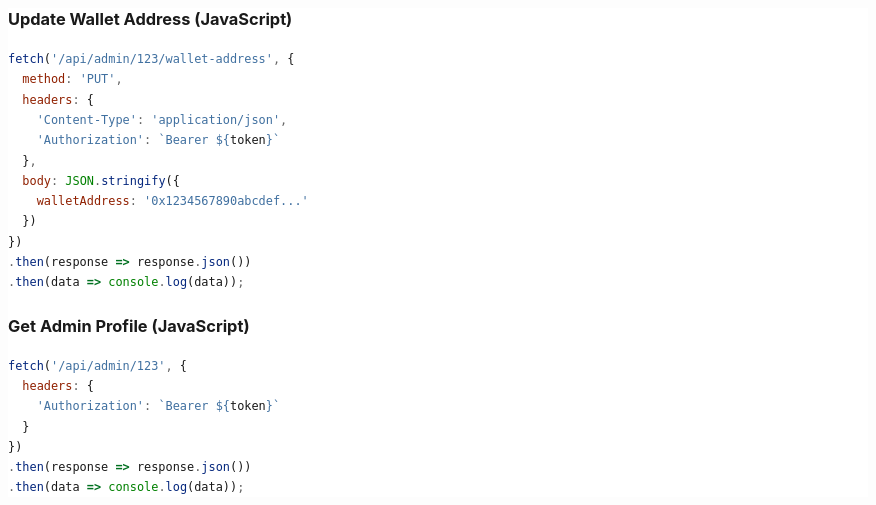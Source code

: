 ### Update Wallet Address (JavaScript)
```javascript
fetch('/api/admin/123/wallet-address', {
  method: 'PUT',
  headers: {
    'Content-Type': 'application/json',
    'Authorization': `Bearer ${token}`
  },
  body: JSON.stringify({
    walletAddress: '0x1234567890abcdef...'
  })
})
.then(response => response.json())
.then(data => console.log(data));
```

### Get Admin Profile (JavaScript)
```javascript
fetch('/api/admin/123', {
  headers: {
    'Authorization': `Bearer ${token}`
  }
})
.then(response => response.json())
.then(data => console.log(data));
```
